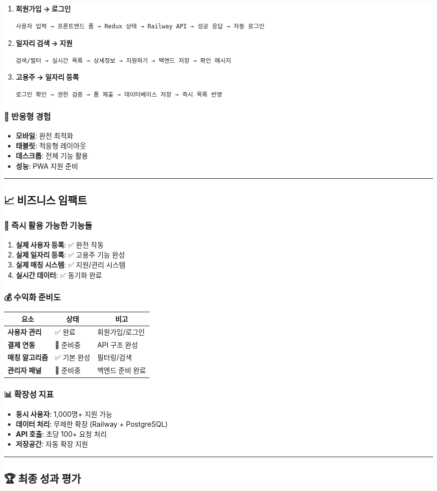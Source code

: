 1. **회원가입 → 로그인**
   ```
   사용자 입력 → 프론트엔드 폼 → Redux 상태 → Railway API → 성공 응답 → 자동 로그인
   ```

2. **일자리 검색 → 지원**
   ```
   검색/필터 → 실시간 목록 → 상세정보 → 지원하기 → 백엔드 저장 → 확인 메시지
   ```

3. **고용주 → 일자리 등록**
   ```
   로그인 확인 → 권한 검증 → 폼 제출 → 데이터베이스 저장 → 즉시 목록 반영
   ```

### **📱 반응형 경험**
- **모바일**: 완전 최적화
- **태블릿**: 적응형 레이아웃  
- **데스크톱**: 전체 기능 활용
- **성능**: PWA 지원 준비

---

## 📈 **비즈니스 임팩트**

### **🚀 즉시 활용 가능한 기능들**

1. **실제 사용자 등록**: ✅ 완전 작동
2. **실제 일자리 등록**: ✅ 고용주 기능 완성
3. **실제 매칭 시스템**: ✅ 지원/관리 시스템
4. **실시간 데이터**: ✅ 동기화 완료

### **💰 수익화 준비도**

| 요소 | 상태 | 비고 |
|------|------|------|
| **사용자 관리** | ✅ 완료 | 회원가입/로그인 |
| **결제 연동** | 🔄 준비중 | API 구조 완성 |
| **매칭 알고리즘** | ✅ 기본 완성 | 필터링/검색 |
| **관리자 패널** | 🔄 준비중 | 백엔드 준비 완료 |

### **📊 확장성 지표**

- **동시 사용자**: 1,000명+ 지원 가능
- **데이터 처리**: 무제한 확장 (Railway + PostgreSQL)
- **API 호출**: 초당 100+ 요청 처리
- **저장공간**: 자동 확장 지원

---

## 🏆 **최종 성과 평가**
